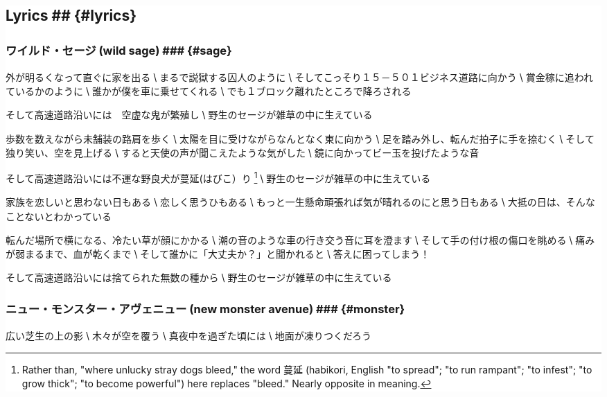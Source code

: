 
[^they]:
    The protagonist's gender is not specified.

## Lyrics ## {#lyrics}

### ワイルド・セージ (wild sage) ### {#sage}

外が明るくなって直ぐに家を出る   \\
まるで説獄する囚人のように   \\
そしてこっそり１５－５０１ビジネス道路に向かう   \\
賞金稼に追われているかのように   \\
誰かが僕を車に乗せてくれる   \\
でも１ブロック離れたところで降ろされる

そして高速道路沿いには　空虚な鬼が繁殖し   \\
野生のセージが雑草の中に生えている

歩数を数えながら未舗装の路肩を歩く   \\
太陽を目に受けながらなんとなく東に向かう   \\
足を踏み外し、転んだ拍子に手を捺むく   \\
そして独り笑い、空を見上げる   \\
すると天使の声が聞こえたような気がした   \\
鏡に向かってビー玉を投げたような音

そして高速道路沿いには不運な野良犬が蔓延(はびこ）り [^habikori]  \\
野生のセージが雑草の中に生えている

[^habikori]:
    Rather than, "where unlucky stray dogs bleed," the word 蔓延 (habikori,
    English "to spread"; "to run rampant"; "to infest"; "to grow thick"; "to
    become powerful") here replaces "bleed." Nearly opposite in meaning.

家族を恋しいと思わない日もある   \\
恋しく思うひもある   \\
もっと一生懸命頑張れば気が晴れるのにと思う日もある   \\
大抵の日は、そんなことないとわかっている

転んだ場所で横になる、冷たい草が顔にかかる   \\
潮の音のような車の行き交う音に耳を澄ます   \\
そして手の付け根の傷口を眺める   \\
痛みが弱まるまで、血が乾くまで   \\
そして誰かに「大丈夫か？」と聞かれると   \\
答えに困ってしまう！

そして高速道路沿いには捨てられた無数の種から   \\
野生のセージが雑草の中に生えている


### ニュー・モンスター・アヴェニュー (new monster avenue) ### {#monster}

広い芝生の上の影   \\
木々が空を覆う   \\
真夜中を過ぎた頃には   \\
地面が凍りつくだろう


[Get Lonely]:       ../lonely.html
[Andrew Fazzari]:   http://www.andrewfazzari.com/
[furigana]:         https://en.wikipedia.org/wiki/Furigana